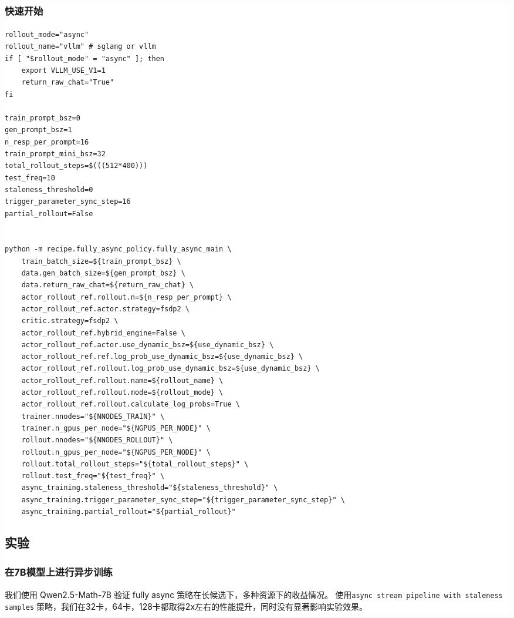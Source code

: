 ### 快速开始

```shell
rollout_mode="async"
rollout_name="vllm" # sglang or vllm
if [ "$rollout_mode" = "async" ]; then
    export VLLM_USE_V1=1
    return_raw_chat="True"
fi

train_prompt_bsz=0
gen_prompt_bsz=1
n_resp_per_prompt=16
train_prompt_mini_bsz=32
total_rollout_steps=$(((512*400)))
test_freq=10
staleness_threshold=0
trigger_parameter_sync_step=16
partial_rollout=False


python -m recipe.fully_async_policy.fully_async_main \
	train_batch_size=${train_prompt_bsz} \
    data.gen_batch_size=${gen_prompt_bsz} \
    data.return_raw_chat=${return_raw_chat} \
    actor_rollout_ref.rollout.n=${n_resp_per_prompt} \
    actor_rollout_ref.actor.strategy=fsdp2 \
    critic.strategy=fsdp2 \
    actor_rollout_ref.hybrid_engine=False \
    actor_rollout_ref.actor.use_dynamic_bsz=${use_dynamic_bsz} \
    actor_rollout_ref.ref.log_prob_use_dynamic_bsz=${use_dynamic_bsz} \
    actor_rollout_ref.rollout.log_prob_use_dynamic_bsz=${use_dynamic_bsz} \
    actor_rollout_ref.rollout.name=${rollout_name} \
    actor_rollout_ref.rollout.mode=${rollout_mode} \
    actor_rollout_ref.rollout.calculate_log_probs=True \
    trainer.nnodes="${NNODES_TRAIN}" \
    trainer.n_gpus_per_node="${NGPUS_PER_NODE}" \
    rollout.nnodes="${NNODES_ROLLOUT}" \
    rollout.n_gpus_per_node="${NGPUS_PER_NODE}" \
    rollout.total_rollout_steps="${total_rollout_steps}" \
    rollout.test_freq="${test_freq}" \
    async_training.staleness_threshold="${staleness_threshold}" \
    async_training.trigger_parameter_sync_step="${trigger_parameter_sync_step}" \
    async_training.partial_rollout="${partial_rollout}"
```

## 实验

### 在7B模型上进行异步训练

我们使用 Qwen2.5-Math-7B 验证 fully async 策略在长候选下，多种资源下的收益情况。
使用`async stream pipeline with staleness samples` 策略，我们在32卡，64卡，128卡都取得2x左右的性能提升，同时没有显著影响实验效果。
